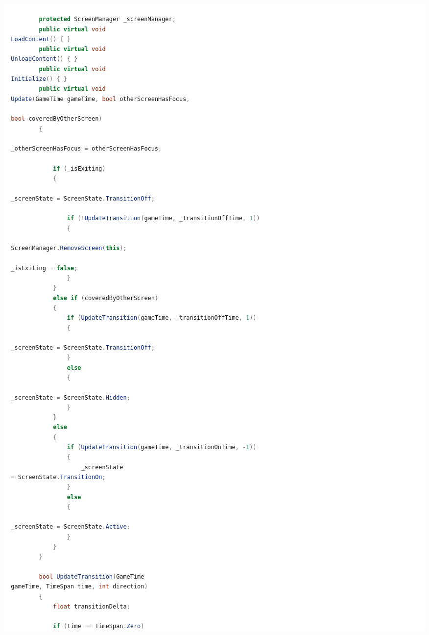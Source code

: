 ```cs

          protected ScreenManager _screenManager;
          public virtual void
  LoadContent() { }
          public virtual void
  UnloadContent() { }
          public virtual void
  Initialize() { }
          public virtual void
  Update(GameTime gameTime, bool otherScreenHasFocus,

  bool coveredByOtherScreen)
          {

  _otherScreenHasFocus = otherScreenHasFocus;

              if (_isExiting)
              {

  _screenState = ScreenState.TransitionOff;

                  if (!UpdateTransition(gameTime, _transitionOffTime, 1))
                  {

  ScreenManager.RemoveScreen(this);

  _isExiting = false;
                  }
              }
              else if (coveredByOtherScreen)
              {
                  if (UpdateTransition(gameTime, _transitionOffTime, 1))
                  {

  _screenState = ScreenState.TransitionOff;
                  }
                  else
                  {

  _screenState = ScreenState.Hidden;
                  }
              }
              else
              {
                  if (UpdateTransition(gameTime, _transitionOnTime, -1))
                  {
                      _screenState
  = ScreenState.TransitionOn;
                  }
                  else
                  {

  _screenState = ScreenState.Active;
                  }
              }
          }

          bool UpdateTransition(GameTime
  gameTime, TimeSpan time, int direction)
          {
              float transitionDelta;

              if (time == TimeSpan.Zero)
```